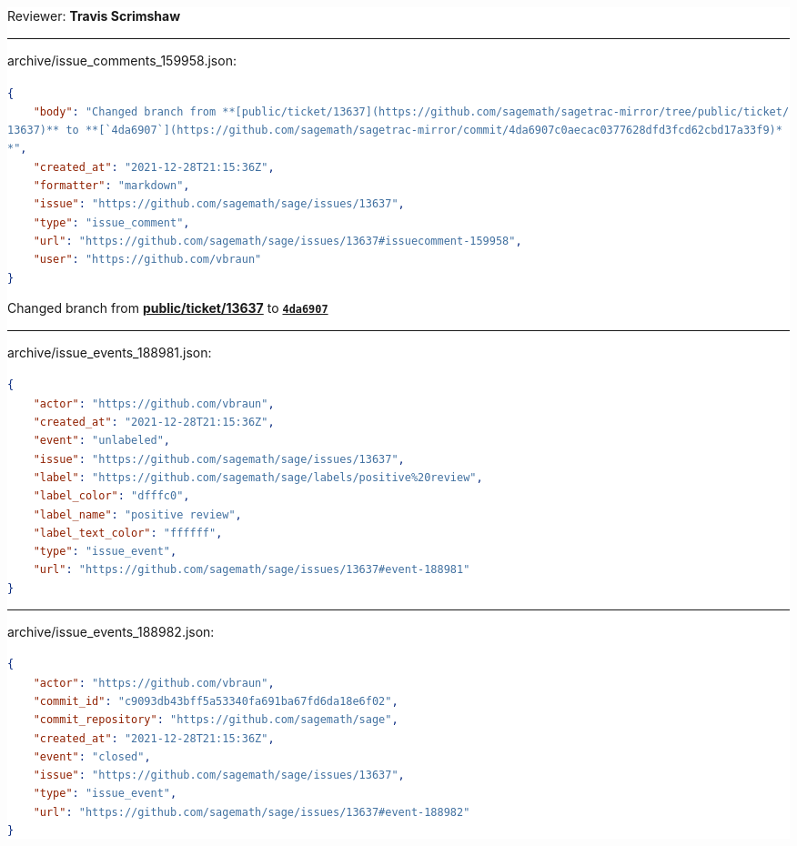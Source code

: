 Reviewer: **Travis Scrimshaw**



---

archive/issue_comments_159958.json:
```json
{
    "body": "Changed branch from **[public/ticket/13637](https://github.com/sagemath/sagetrac-mirror/tree/public/ticket/13637)** to **[`4da6907`](https://github.com/sagemath/sagetrac-mirror/commit/4da6907c0aecac0377628dfd3fcd62cbd17a33f9)**",
    "created_at": "2021-12-28T21:15:36Z",
    "formatter": "markdown",
    "issue": "https://github.com/sagemath/sage/issues/13637",
    "type": "issue_comment",
    "url": "https://github.com/sagemath/sage/issues/13637#issuecomment-159958",
    "user": "https://github.com/vbraun"
}
```

Changed branch from **[public/ticket/13637](https://github.com/sagemath/sagetrac-mirror/tree/public/ticket/13637)** to **[`4da6907`](https://github.com/sagemath/sagetrac-mirror/commit/4da6907c0aecac0377628dfd3fcd62cbd17a33f9)**



---

archive/issue_events_188981.json:
```json
{
    "actor": "https://github.com/vbraun",
    "created_at": "2021-12-28T21:15:36Z",
    "event": "unlabeled",
    "issue": "https://github.com/sagemath/sage/issues/13637",
    "label": "https://github.com/sagemath/sage/labels/positive%20review",
    "label_color": "dfffc0",
    "label_name": "positive review",
    "label_text_color": "ffffff",
    "type": "issue_event",
    "url": "https://github.com/sagemath/sage/issues/13637#event-188981"
}
```



---

archive/issue_events_188982.json:
```json
{
    "actor": "https://github.com/vbraun",
    "commit_id": "c9093db43bff5a53340fa691ba67fd6da18e6f02",
    "commit_repository": "https://github.com/sagemath/sage",
    "created_at": "2021-12-28T21:15:36Z",
    "event": "closed",
    "issue": "https://github.com/sagemath/sage/issues/13637",
    "type": "issue_event",
    "url": "https://github.com/sagemath/sage/issues/13637#event-188982"
}
```
